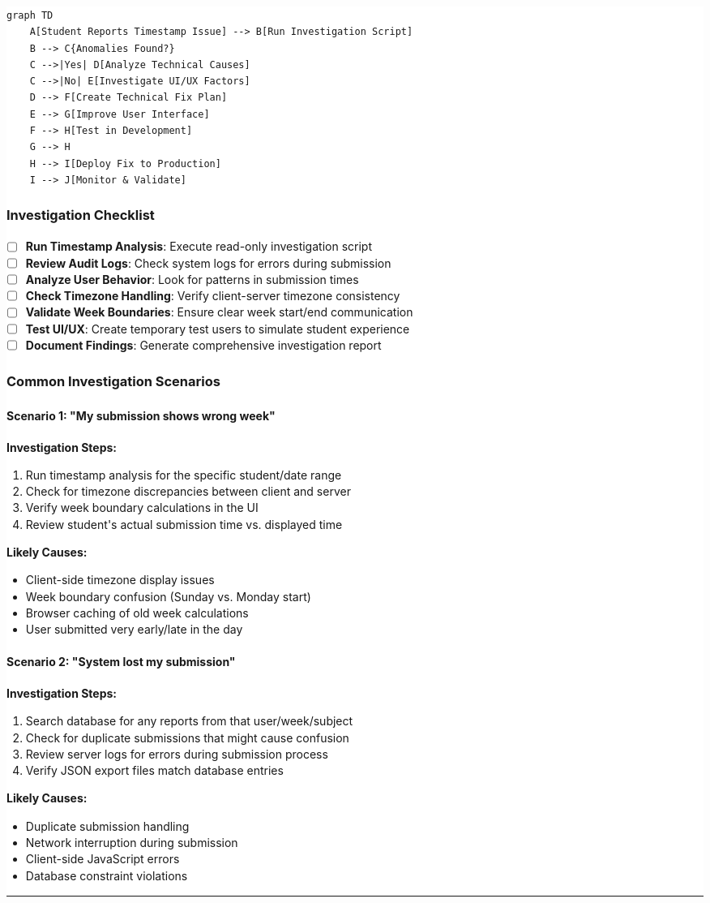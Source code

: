 ```mermaid
graph TD
    A[Student Reports Timestamp Issue] --> B[Run Investigation Script]
    B --> C{Anomalies Found?}
    C -->|Yes| D[Analyze Technical Causes]
    C -->|No| E[Investigate UI/UX Factors]
    D --> F[Create Technical Fix Plan]
    E --> G[Improve User Interface]
    F --> H[Test in Development]
    G --> H
    H --> I[Deploy Fix to Production]
    I --> J[Monitor & Validate]
```

### Investigation Checklist

- [ ] **Run Timestamp Analysis**: Execute read-only investigation script
- [ ] **Review Audit Logs**: Check system logs for errors during submission
- [ ] **Analyze User Behavior**: Look for patterns in submission times
- [ ] **Check Timezone Handling**: Verify client-server timezone consistency
- [ ] **Validate Week Boundaries**: Ensure clear week start/end communication
- [ ] **Test UI/UX**: Create temporary test users to simulate student experience
- [ ] **Document Findings**: Generate comprehensive investigation report

### Common Investigation Scenarios

#### Scenario 1: "My submission shows wrong week"

**Investigation Steps:**
1. Run timestamp analysis for the specific student/date range
2. Check for timezone discrepancies between client and server
3. Verify week boundary calculations in the UI
4. Review student's actual submission time vs. displayed time

**Likely Causes:**
- Client-side timezone display issues
- Week boundary confusion (Sunday vs. Monday start)
- Browser caching of old week calculations
- User submitted very early/late in the day

#### Scenario 2: "System lost my submission"

**Investigation Steps:**
1. Search database for any reports from that user/week/subject
2. Check for duplicate submissions that might cause confusion
3. Review server logs for errors during submission process
4. Verify JSON export files match database entries

**Likely Causes:**
- Duplicate submission handling
- Network interruption during submission
- Client-side JavaScript errors
- Database constraint violations

---